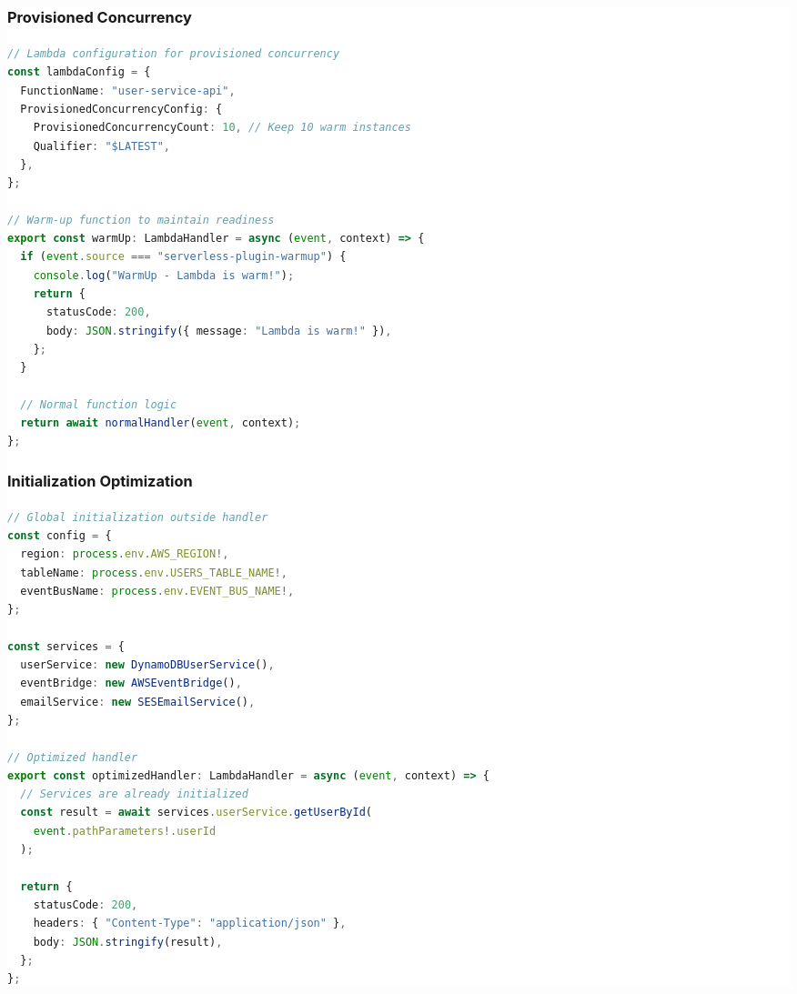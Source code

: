 ### Provisioned Concurrency

```typescript
// Lambda configuration for provisioned concurrency
const lambdaConfig = {
  FunctionName: "user-service-api",
  ProvisionedConcurrencyConfig: {
    ProvisionedConcurrencyCount: 10, // Keep 10 warm instances
    Qualifier: "$LATEST",
  },
};

// Warm-up function to maintain readiness
export const warmUp: LambdaHandler = async (event, context) => {
  if (event.source === "serverless-plugin-warmup") {
    console.log("WarmUp - Lambda is warm!");
    return {
      statusCode: 200,
      body: JSON.stringify({ message: "Lambda is warm!" }),
    };
  }

  // Normal function logic
  return await normalHandler(event, context);
};
```

### Initialization Optimization

```typescript
// Global initialization outside handler
const config = {
  region: process.env.AWS_REGION!,
  tableName: process.env.USERS_TABLE_NAME!,
  eventBusName: process.env.EVENT_BUS_NAME!,
};

const services = {
  userService: new DynamoDBUserService(),
  eventBridge: new AWSEventBridge(),
  emailService: new SESEmailService(),
};

// Optimized handler
export const optimizedHandler: LambdaHandler = async (event, context) => {
  // Services are already initialized
  const result = await services.userService.getUserById(
    event.pathParameters!.userId
  );

  return {
    statusCode: 200,
    headers: { "Content-Type": "application/json" },
    body: JSON.stringify(result),
  };
};
```
